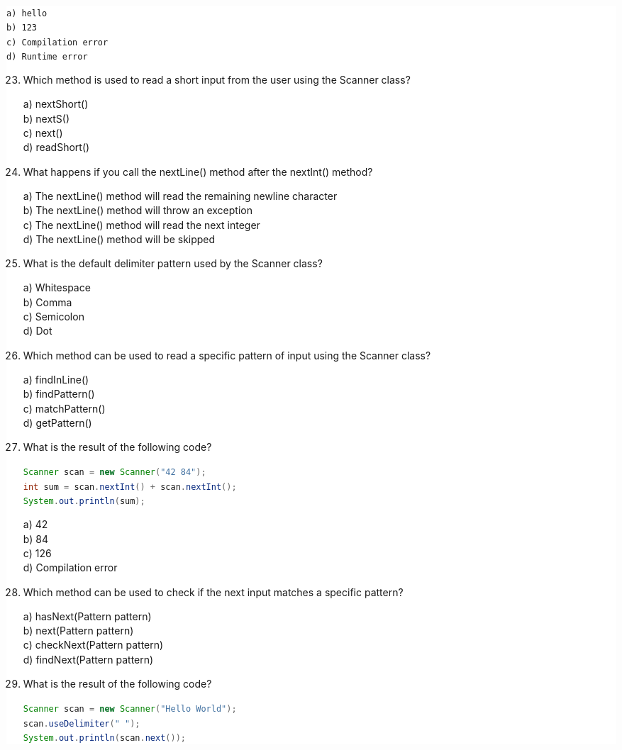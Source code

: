     a) hello  
    b) 123  
    c) Compilation error  
    d) Runtime error  

23. Which method is used to read a short input from the user using the Scanner class?

    a) nextShort()  
    b) nextS()  
    c) next()  
    d) readShort()  

24. What happens if you call the nextLine() method after the nextInt() method?

    a) The nextLine() method will read the remaining newline character  
    b) The nextLine() method will throw an exception  
    c) The nextLine() method will read the next integer  
    d) The nextLine() method will be skipped  

25. What is the default delimiter pattern used by the Scanner class?

    a) Whitespace  
    b) Comma  
    c) Semicolon  
    d) Dot  

26. Which method can be used to read a specific pattern of input using the Scanner class?

    a) findInLine()  
    b) findPattern()  
    c) matchPattern()  
    d) getPattern()  

27. What is the result of the following code?  
    ```java
    Scanner scan = new Scanner("42 84");
    int sum = scan.nextInt() + scan.nextInt();
    System.out.println(sum);
    ```

    a) 42  
    b) 84  
    c) 126  
    d) Compilation error  

28. Which method can be used to check if the next input matches a specific pattern?

    a) hasNext(Pattern pattern)  
    b) next(Pattern pattern)  
    c) checkNext(Pattern pattern)  
    d) findNext(Pattern pattern)  

29. What is the result of the following code?  
    ```java
    Scanner scan = new Scanner("Hello World");
    scan.useDelimiter(" ");
    System.out.println(scan.next());
    ```
